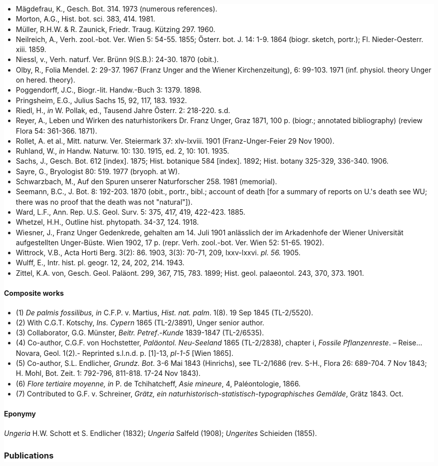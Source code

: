 - Mägdefrau, K., Gesch. Bot. 314. 1973 (numerous references).
- Morton, A.G., Hist. bot. sci. 383, 414. 1981.
- Müller, R.H.W. & R. Zaunick, Friedr. Traug. Kützing 297. 1960.
- Neilreich, A., Verh. zool.-bot. Ver. Wien 5: 54-55. 1855; Österr. bot. J. 14: 1-9. 1864 (biogr. sketch, portr.); Fl. Nieder-Oesterr. xiii. 1859.
- Niessl, v., Verh. naturf. Ver. Brünn 9(S.B.): 24-30. 1870 (obit.).
- Olby, R., Folia Mendel. 2: 29-37. 1967 (Franz Unger and the Wiener Kirchenzeitung), 6: 99-103. 1971 (inf. physiol. theory Unger on hered. theory).
- Poggendorff, J.C., Biogr.-lit. Handw.-Buch 3: 1379. 1898.
- Pringsheim, E.G., Julius Sachs 15, 92, 117, 183. 1932.
- Riedl, H., *in* W. Pollak, ed., Tausend Jahre Österr. 2: 218-220. s.d.
- Reyer, A., Leben und Wirken des naturhistorikers Dr. Franz Unger, Graz 1871, 100 p. (biogr.; annotated bibliography) (review Flora 54: 361-366. 1871).
- Rollet, A. et al., Mitt. naturw. Ver. Steiermark 37: xlv-lxviii. 1901 (Franz-Unger-Feier 29 Nov 1900).
- Ruhland, W., *in* Handw. Naturw. 10: 130. 1915, ed. 2, 10: 101. 1935.
- Sachs, J., Gesch. Bot. 612 \[index\]. 1875; Hist. botanique 584 \[index\]. 1892; Hist. botany 325-329, 336-340. 1906.
- Sayre, G., Bryologist 80: 519. 1977 (bryoph. at W).
- Schwarzbach, M., Auf den Spuren unserer Naturforscher 258. 1981 (memorial).
- Seemann, B.C., J. Bot. 8: 192-203. 1870 (obit., portr., bibl.; account of death \[for a summary of reports on U.'s death see WU; there was no proof that the death was not "natural"\]).
- Ward, L.F., Ann. Rep. U.S. Geol. Surv. 5: 375, 417, 419, 422-423. 1885.
- Whetzel, H.H., Outline hist. phytopath. 34-37, 124. 1918.
- Wiesner, J., Franz Unger Gedenkrede, gehalten am 14. Juli 1901 anlässlich der im Arkadenhofe der Wiener Universität aufgestellten Unger-Büste. Wien 1902, 17 p. (repr. Verh. zool.-bot. Ver. Wien 52: 51-65. 1902).
- Wittrock, V.B., Acta Horti Berg. 3(2): 86. 1903, 3(3): 70-71, 209, lxxv-lxxvi. *pl. 56.* 1905.
- Wulff, E., Intr. hist. pl. geogr. 12, 24, 202, 214. 1943.
- Zittel, K.A. von, Gesch. Geol. Paläont. 299, 367, 715, 783. 1899; Hist. geol. palaeontol. 243, 370, 373. 1901.

#### Composite works

- (1) *De palmis fossilibus, in* C.F.P. v. Martius, *Hist. nat. palm*. 1(8). 19 Sep 1845 (TL-2/5520).
- (2) With C.G.T. Kotschy, *Ins. Cypern* 1865 (TL-2/3891), Unger senior author.
- (3) Collaborator, G.G. Münster, *Beitr. Petref*.-*Kunde* 1839-1847 (TL-2/6535).
- (4) Co-author, C.G.F. von Hochstetter, *Paläontol. Neu-Seeland* 1865 (TL-2/2838), chapter i, *Fossile Pflanzenreste*. – Reise... Novara, Geol. 1(2).- Reprinted s.l.n.d. p. \[1\]-13, *pl-1-5* \[Wien 1865\].
- (5) Co-author, S.L. Endlicher, *Grundz. Bot*. 3-6 Mai 1843 (Hinrichs), see TL-2/1686 (rev. S-H., Flora 26: 689-704. 7 Nov 1843; H. Mohl, Bot. Zeit. 1: 792-796, 811-818. 17-24 Nov 1843).
- (6) *Flore tertiaire moyenne, in* P. de Tchihatcheff, *Asie mineure*, 4, Paléontologie, 1866.
- (7) Contributed to G.F. v. Schreiner, *Grätz, ein naturhistorisch-statistisch-typographisches Gemälde*, Grätz 1843. Oct.

#### Eponymy

*Ungeria* H.W. Schott et S. Endlicher (1832); *Ungeria* Salfeld (1908); *Ungerites* Schieiden (1855).

### Publications
